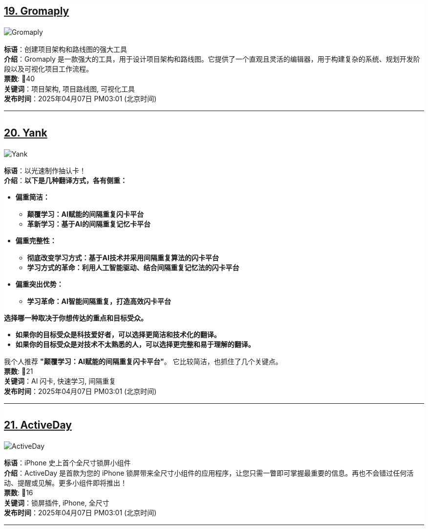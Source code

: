 ## [19. Gromaply](https://www.producthunt.com/posts/gromaply?utm_campaign=producthunt-api&utm_medium=api-v2&utm_source=Application%3A+DailyHunter+%28ID%3A+140760%29)  
![Gromaply](https://ph-files.imgix.net/0a9302d3-a8e7-4e0c-b932-457cf8c6e920.png?auto=format&fit=crop&frame=1&h=512&w=1024)  

**标语**：创建项目架构和路线图的强大工具  
**介绍**：Gromaply 是一款强大的工具，用于设计项目架构和路线图。它提供了一个直观且灵活的编辑器，用于构建复杂的系统、规划开发阶段以及可视化项目工作流程。  
**票数**: 🔺40  
**关键词**：项目架构, 项目路线图, 可视化工具  
**发布时间**：2025年04月07日 PM03:01 (北京时间)  

---

## [20. Yank](https://www.producthunt.com/posts/yank-2?utm_campaign=producthunt-api&utm_medium=api-v2&utm_source=Application%3A+DailyHunter+%28ID%3A+140760%29)  
![Yank](https://ph-files.imgix.net/25da6584-f98a-4941-a561-9a317c7493c7.png?auto=format&fit=crop&frame=1&h=512&w=1024)  

**标语**：以光速制作抽认卡！  
**介绍**：**以下是几种翻译方式，各有侧重：**

* **偏重简洁：**

   * **颠覆学习：AI赋能的间隔重复闪卡平台**
   * **革新学习：基于AI的间隔重复记忆卡平台**

* **偏重完整性：**

   * **彻底改变学习方式：基于AI技术并采用间隔重复算法的闪卡平台**
   * **学习方式的革命：利用人工智能驱动、结合间隔重复记忆法的闪卡平台**

* **偏重突出优势：**

   * **学习革命：AI智能间隔重复，打造高效闪卡平台**

**选择哪一种取决于你想传达的重点和目标受众。**

*   **如果你的目标受众是科技爱好者，可以选择更简洁和技术化的翻译。**
*   **如果你的目标受众是对技术不太熟悉的人，可以选择更完整和易于理解的翻译。**

我个人推荐 **"颠覆学习：AI赋能的间隔重复闪卡平台"**。 它比较简洁，也抓住了几个关键点。  
**票数**: 🔺21  
**关键词**：AI 闪卡, 快速学习, 间隔重复  
**发布时间**：2025年04月07日 PM03:01 (北京时间)  

---

## [21. ActiveDay](https://www.producthunt.com/posts/activeday?utm_campaign=producthunt-api&utm_medium=api-v2&utm_source=Application%3A+DailyHunter+%28ID%3A+140760%29)  
![ActiveDay](https://ph-files.imgix.net/02d92194-609b-4918-902d-3e3c224827c9.png?auto=format&fit=crop&frame=1&h=512&w=1024)  

**标语**：iPhone 史上首个全尺寸锁屏小组件  
**介绍**：ActiveDay 是首款为您的 iPhone 锁屏带来全尺寸小组件的应用程序，让您只需一瞥即可掌握最重要的信息。再也不会错过任何活动、提醒或见解。更多小组件即将推出！  
**票数**: 🔺16  
**关键词**：锁屏插件, iPhone, 全尺寸  
**发布时间**：2025年04月07日 PM03:01 (北京时间)  

---